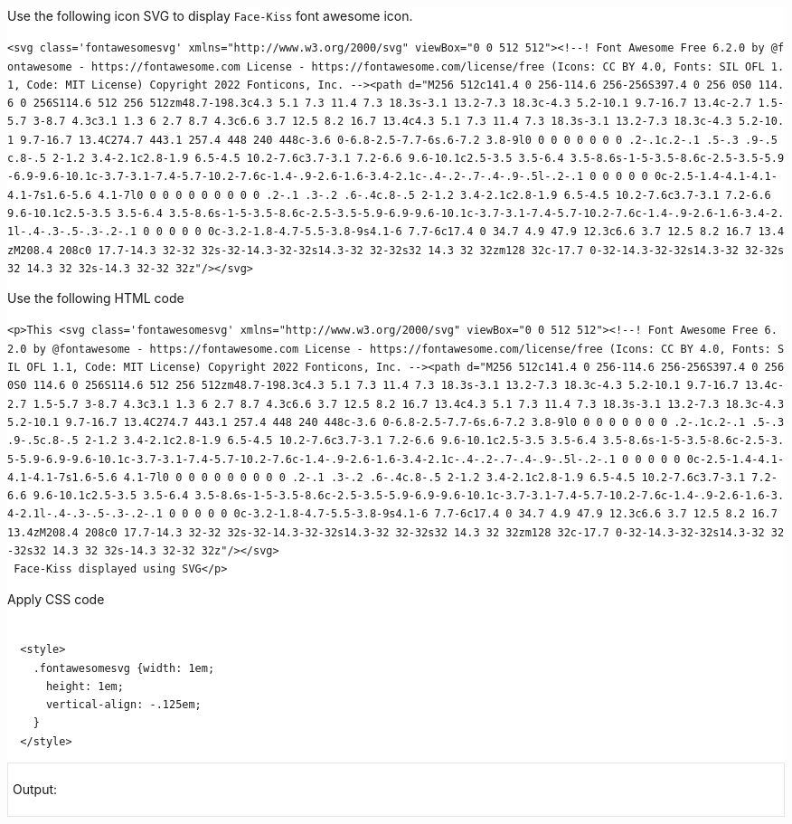 Use the following icon SVG to display `Face-Kiss` font awesome icon.
```
<svg class='fontawesomesvg' xmlns="http://www.w3.org/2000/svg" viewBox="0 0 512 512"><!--! Font Awesome Free 6.2.0 by @fontawesome - https://fontawesome.com License - https://fontawesome.com/license/free (Icons: CC BY 4.0, Fonts: SIL OFL 1.1, Code: MIT License) Copyright 2022 Fonticons, Inc. --><path d="M256 512c141.4 0 256-114.6 256-256S397.4 0 256 0S0 114.6 0 256S114.6 512 256 512zm48.7-198.3c4.3 5.1 7.3 11.4 7.3 18.3s-3.1 13.2-7.3 18.3c-4.3 5.2-10.1 9.7-16.7 13.4c-2.7 1.5-5.7 3-8.7 4.3c3.1 1.3 6 2.7 8.7 4.3c6.6 3.7 12.5 8.2 16.7 13.4c4.3 5.1 7.3 11.4 7.3 18.3s-3.1 13.2-7.3 18.3c-4.3 5.2-10.1 9.7-16.7 13.4C274.7 443.1 257.4 448 240 448c-3.6 0-6.8-2.5-7.7-6s.6-7.2 3.8-9l0 0 0 0 0 0 0 0 .2-.1c.2-.1 .5-.3 .9-.5c.8-.5 2-1.2 3.4-2.1c2.8-1.9 6.5-4.5 10.2-7.6c3.7-3.1 7.2-6.6 9.6-10.1c2.5-3.5 3.5-6.4 3.5-8.6s-1-5-3.5-8.6c-2.5-3.5-5.9-6.9-9.6-10.1c-3.7-3.1-7.4-5.7-10.2-7.6c-1.4-.9-2.6-1.6-3.4-2.1c-.4-.2-.7-.4-.9-.5l-.2-.1 0 0 0 0 0 0c-2.5-1.4-4.1-4.1-4.1-7s1.6-5.6 4.1-7l0 0 0 0 0 0 0 0 0 0 .2-.1 .3-.2 .6-.4c.8-.5 2-1.2 3.4-2.1c2.8-1.9 6.5-4.5 10.2-7.6c3.7-3.1 7.2-6.6 9.6-10.1c2.5-3.5 3.5-6.4 3.5-8.6s-1-5-3.5-8.6c-2.5-3.5-5.9-6.9-9.6-10.1c-3.7-3.1-7.4-5.7-10.2-7.6c-1.4-.9-2.6-1.6-3.4-2.1l-.4-.3-.5-.3-.2-.1 0 0 0 0 0 0c-3.2-1.8-4.7-5.5-3.8-9s4.1-6 7.7-6c17.4 0 34.7 4.9 47.9 12.3c6.6 3.7 12.5 8.2 16.7 13.4zM208.4 208c0 17.7-14.3 32-32 32s-32-14.3-32-32s14.3-32 32-32s32 14.3 32 32zm128 32c-17.7 0-32-14.3-32-32s14.3-32 32-32s32 14.3 32 32s-14.3 32-32 32z"/></svg>

```

Use the following HTML code
```
<p>This <svg class='fontawesomesvg' xmlns="http://www.w3.org/2000/svg" viewBox="0 0 512 512"><!--! Font Awesome Free 6.2.0 by @fontawesome - https://fontawesome.com License - https://fontawesome.com/license/free (Icons: CC BY 4.0, Fonts: SIL OFL 1.1, Code: MIT License) Copyright 2022 Fonticons, Inc. --><path d="M256 512c141.4 0 256-114.6 256-256S397.4 0 256 0S0 114.6 0 256S114.6 512 256 512zm48.7-198.3c4.3 5.1 7.3 11.4 7.3 18.3s-3.1 13.2-7.3 18.3c-4.3 5.2-10.1 9.7-16.7 13.4c-2.7 1.5-5.7 3-8.7 4.3c3.1 1.3 6 2.7 8.7 4.3c6.6 3.7 12.5 8.2 16.7 13.4c4.3 5.1 7.3 11.4 7.3 18.3s-3.1 13.2-7.3 18.3c-4.3 5.2-10.1 9.7-16.7 13.4C274.7 443.1 257.4 448 240 448c-3.6 0-6.8-2.5-7.7-6s.6-7.2 3.8-9l0 0 0 0 0 0 0 0 .2-.1c.2-.1 .5-.3 .9-.5c.8-.5 2-1.2 3.4-2.1c2.8-1.9 6.5-4.5 10.2-7.6c3.7-3.1 7.2-6.6 9.6-10.1c2.5-3.5 3.5-6.4 3.5-8.6s-1-5-3.5-8.6c-2.5-3.5-5.9-6.9-9.6-10.1c-3.7-3.1-7.4-5.7-10.2-7.6c-1.4-.9-2.6-1.6-3.4-2.1c-.4-.2-.7-.4-.9-.5l-.2-.1 0 0 0 0 0 0c-2.5-1.4-4.1-4.1-4.1-7s1.6-5.6 4.1-7l0 0 0 0 0 0 0 0 0 0 .2-.1 .3-.2 .6-.4c.8-.5 2-1.2 3.4-2.1c2.8-1.9 6.5-4.5 10.2-7.6c3.7-3.1 7.2-6.6 9.6-10.1c2.5-3.5 3.5-6.4 3.5-8.6s-1-5-3.5-8.6c-2.5-3.5-5.9-6.9-9.6-10.1c-3.7-3.1-7.4-5.7-10.2-7.6c-1.4-.9-2.6-1.6-3.4-2.1l-.4-.3-.5-.3-.2-.1 0 0 0 0 0 0c-3.2-1.8-4.7-5.5-3.8-9s4.1-6 7.7-6c17.4 0 34.7 4.9 47.9 12.3c6.6 3.7 12.5 8.2 16.7 13.4zM208.4 208c0 17.7-14.3 32-32 32s-32-14.3-32-32s14.3-32 32-32s32 14.3 32 32zm128 32c-17.7 0-32-14.3-32-32s14.3-32 32-32s32 14.3 32 32s-14.3 32-32 32z"/></svg>
 Face-Kiss displayed using SVG</p>
```

Apply CSS code
```

  <style>
    .fontawesomesvg {width: 1em;
      height: 1em;
      vertical-align: -.125em;
    }
  </style>

```

<div style='border:1px solid rgba(0,0,0,.1);margin-bottom:10px;padding:5px;'>
<p>Output:</p>
